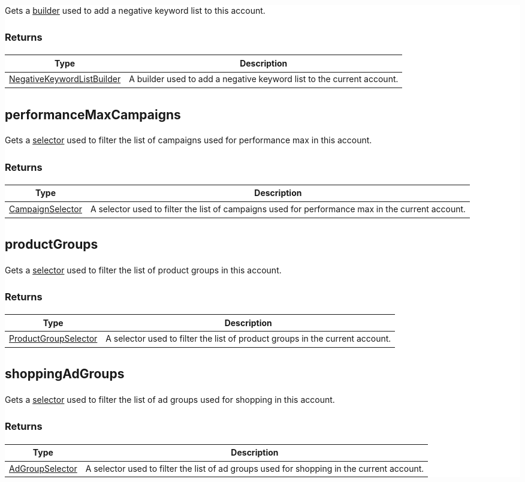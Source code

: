 Gets a [builder](../concepts/builders.md) used to add a negative keyword list to this account. 

### Returns

|Type|Description|
|-|-
[NegativeKeywordListBuilder](./NegativeKeywordListBuilder.md)|A builder used to add a negative keyword list to the current account.


## <a id="performancemaxcampaigns"></a>performanceMaxCampaigns

Gets a [selector](../concepts/selectors.md) used to filter the list of campaigns used for performance max in this account. 

### Returns

|Type|Description|
|-|-
[CampaignSelector](./CampaignSelector.md)|A selector used to filter the list of campaigns used for performance max in the current account.


## <a id="productgroups"></a>productGroups

Gets a [selector](../concepts/selectors.md) used to filter the list of product groups in this account. 

### Returns

|Type|Description|
|-|-
[ProductGroupSelector](./ProductGroupSelector.md)|A selector used to filter the list of product groups in the current account.


## <a id="shoppingadgroups"></a>shoppingAdGroups

Gets a [selector](../concepts/selectors.md) used to filter the list of ad groups used for shopping in this account. 

### Returns

|Type|Description|
|-|-
[AdGroupSelector](./AdGroupSelector.md)|A selector used to filter the list of ad groups used for shopping in the current account.
